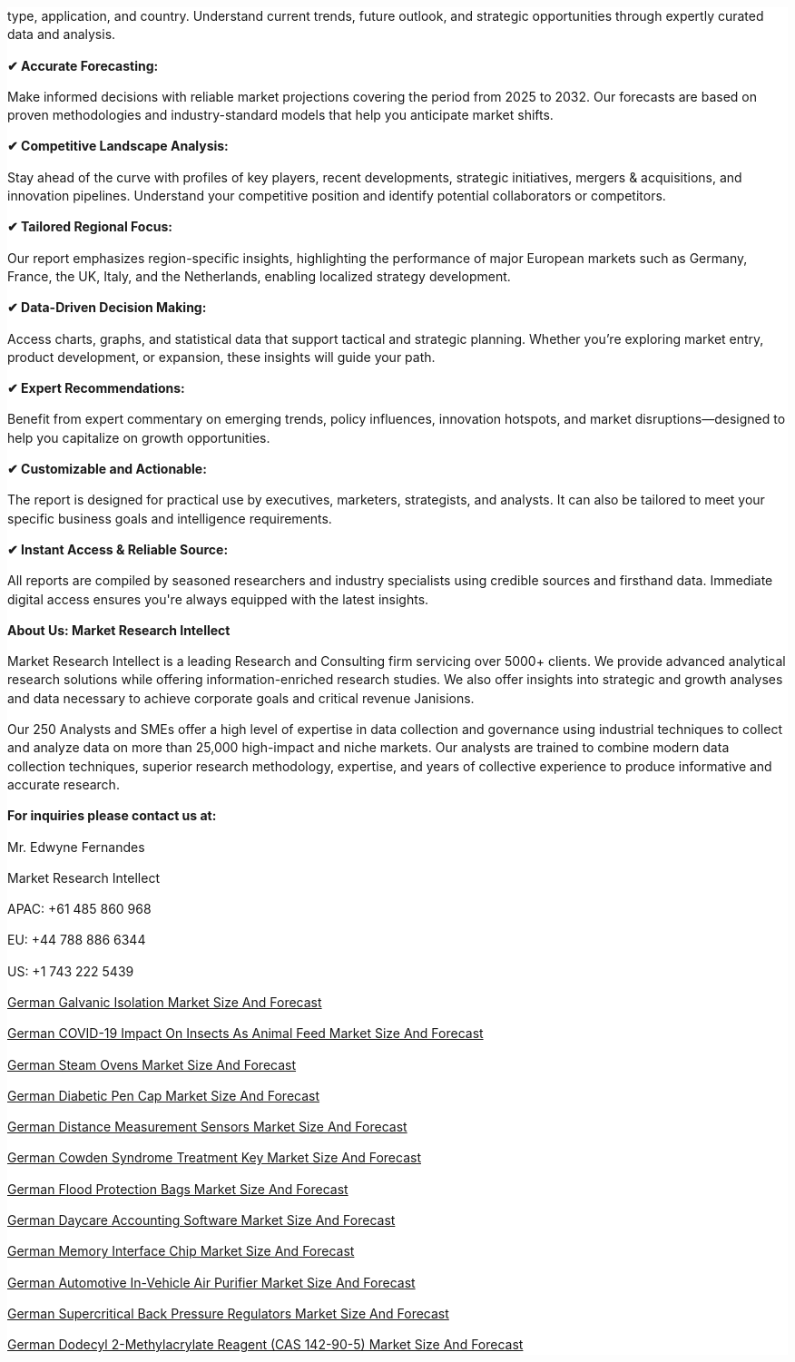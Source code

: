 type, application, and country. Understand current trends, future outlook, and strategic opportunities through expertly curated data and analysis.</p><p><strong>✔ Accurate Forecasting:</strong></p><p>Make informed decisions with reliable market projections covering the period from 2025 to 2032. Our forecasts are based on proven methodologies and industry-standard models that help you anticipate market shifts.</p><p><strong>✔ Competitive Landscape Analysis:</strong></p><p>Stay ahead of the curve with profiles of key players, recent developments, strategic initiatives, mergers &amp; acquisitions, and innovation pipelines. Understand your competitive position and identify potential collaborators or competitors.</p><p><strong>✔ Tailored Regional Focus:</strong></p><p>Our report emphasizes region-specific insights, highlighting the performance of major European markets such as Germany, France, the UK, Italy, and the Netherlands, enabling localized strategy development.</p><p><strong>✔ Data-Driven Decision Making:</strong></p><p>Access charts, graphs, and statistical data that support tactical and strategic planning. Whether you&rsquo;re exploring market entry, product development, or expansion, these insights will guide your path.</p><p><strong>✔ Expert Recommendations:</strong></p><p>Benefit from expert commentary on emerging trends, policy influences, innovation hotspots, and market disruptions&mdash;designed to help you capitalize on growth opportunities.</p><p><strong>✔ Customizable and Actionable:</strong></p><p>The report is designed for practical use by executives, marketers, strategists, and analysts. It can also be tailored to meet your specific business goals and intelligence requirements.</p><p><strong>✔ Instant Access &amp; Reliable Source:</strong></p><p>All reports are compiled by seasoned researchers and industry specialists using credible sources and firsthand data. Immediate digital access ensures you're always equipped with the latest insights.</p><p><strong><span class="font-[700]">About Us: Market Research Intellect</span></strong></p><p><span class="">Market Research Intellect is a leading Research and Consulting firm servicing over 5000+ clients. We provide advanced analytical research solutions while offering information-enriched research studies.&nbsp;</span>We also offer insights into strategic and growth analyses and data necessary to achieve corporate goals and critical revenue Janisions.</p><p><span class="">Our 250 Analysts and SMEs offer a high level of expertise in data collection and governance using industrial techniques to collect and analyze data on more than 25,000 high-impact and niche markets. Our analysts are trained to combine modern data collection techniques, superior research methodology, expertise, and years of collective experience to produce informative and accurate research.</span></p><p><strong>For inquiries please contact us at:</strong></p><p>Mr. Edwyne Fernandes</p><p>Market Research Intellect</p><p>APAC: +61 485 860 968</p><p>EU: +44 788 886 6344</p><p>US: +1 743 222 5439</p><p><a href="https://github.com/Ashwin7890/view-portw/blob/main/Galvanic-Isolation-Market/China-Galvanic-Isolation-Market.md">German Galvanic Isolation Market Size And Forecast</a></p><p><a href="https://github.com/Ashwin7890/view-portw/blob/main/COVID-19-Impact-On-Insects-As-Animal-Feed-Market/China-COVID-19-Impact-On-Insects-As-Animal-Feed-Market.md">German COVID-19 Impact On Insects As Animal Feed Market Size And Forecast</a></p><p><a href="https://github.com/Ashwin7890/view-portw/blob/main/Steam-Ovens-Market/China-Steam-Ovens-Market.md">German Steam Ovens Market Size And Forecast</a></p><p><a href="https://github.com/Ashwin7890/view-portw/blob/main/Diabetic-Pen-Cap-Market/China-Diabetic-Pen-Cap-Market.md">German Diabetic Pen Cap Market Size And Forecast</a></p><p><a href="https://github.com/Ashwin7890/view-portw/blob/main/Distance-Measurement-Sensors-Market/China-Distance-Measurement-Sensors-Market.md">German Distance Measurement Sensors Market Size And Forecast</a></p><p><a href="https://github.com/Ashwin7890/view-portw/blob/main/Cowden-Syndrome-Treatment-Key-Market/China-Cowden-Syndrome-Treatment-Key-Market.md">German Cowden Syndrome Treatment Key Market Size And Forecast</a></p><p><a href="https://github.com/Ashwin7890/view-portw/blob/main/Flood-Protection-Bags-Market/China-Flood-Protection-Bags-Market.md">German Flood Protection Bags Market Size And Forecast</a></p><p><a href="https://github.com/Ashwin7890/view-portw/blob/main/Daycare-Accounting-Software-Market/China-Daycare-Accounting-Software-Market.md">German Daycare Accounting Software Market Size And Forecast</a></p><p><a href="https://github.com/Ashwin7890/view-portw/blob/main/Memory-Interface-Chip-Market/China-Memory-Interface-Chip-Market.md">German Memory Interface Chip Market Size And Forecast</a></p><p><a href="https://github.com/Ashwin7890/view-portw/blob/main/Automotive-In-Vehicle-Air-Purifier-Market/China-Automotive-In-Vehicle-Air-Purifier-Market.md">German Automotive In-Vehicle Air Purifier Market Size And Forecast</a></p><p><a href="https://github.com/Ashwin7890/view-portw/blob/main/Supercritical-Back-Pressure-Regulators-Market/China-Supercritical-Back-Pressure-Regulators-Market.md">German Supercritical Back Pressure Regulators Market Size And Forecast</a></p><p><a href="https://github.com/Ashwin7890/view-portw/blob/main/Dodecyl-2-Methylacrylate-Reagent-(CAS-142-90-5)-Market/China-Dodecyl-2-Methylacrylate-Reagent-(CAS-142-90-5)-Market.md">German Dodecyl 2-Methylacrylate Reagent (CAS 142-90-5) Market Size And Forecast</a></p>

